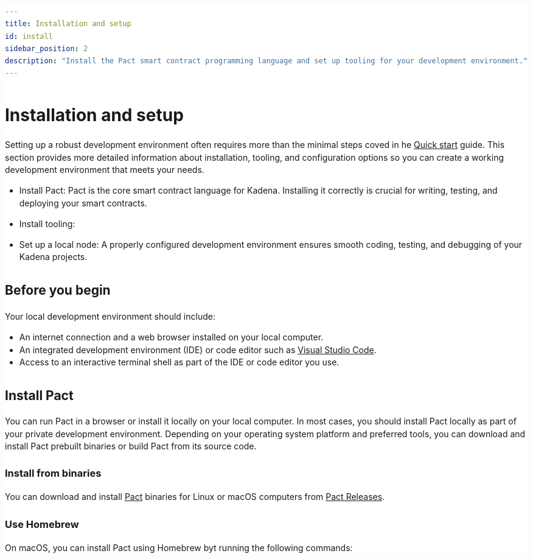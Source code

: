 ```yaml
---
title: Installation and setup
id: install
sidebar_position: 2
description: "Install the Pact smart contract programming language and set up tooling for your development environment."
---
```


# Installation and setup

Setting up a robust development environment often requires more than the minimal steps coved in he [Quick start](../quickstart) guide.
This section provides more detailed information about installation, tooling, and configuration options so you can create a working development environment that meets your needs.

- Install Pact: Pact is the core smart contract language for Kadena. Installing it correctly is crucial for
writing, testing, and deploying your smart contracts.

- Install tooling:

- Set up a local node: A properly configured development environment ensures smooth coding, testing, and
debugging of your Kadena projects.

## Before you begin

Your local development environment should  include:

- An internet connection and a web browser installed on your local computer.
- An integrated development environment (IDE) or code editor such as [Visual Studio Code](https://code.visualstudio.com/download).
- Access to an interactive terminal shell as part of the IDE or code editor you use.

## Install Pact

You can run Pact in a browser or install it locally on your local computer. In most cases, you should install Pact locally as part of your private development environment. Depending on your operating system platform and preferred tools, you can download and install Pact prebuilt binaries or build Pact from its source code.

### Install from binaries

You can download and install [Pact](https://github.com/kadena-io/pact#installing-pact) binaries for Linux or macOS computers from [Pact Releases](https://github.com/kadena-io/pact/releases).

### Use Homebrew

On macOS, you can install Pact using Homebrew byt running the following commands:
